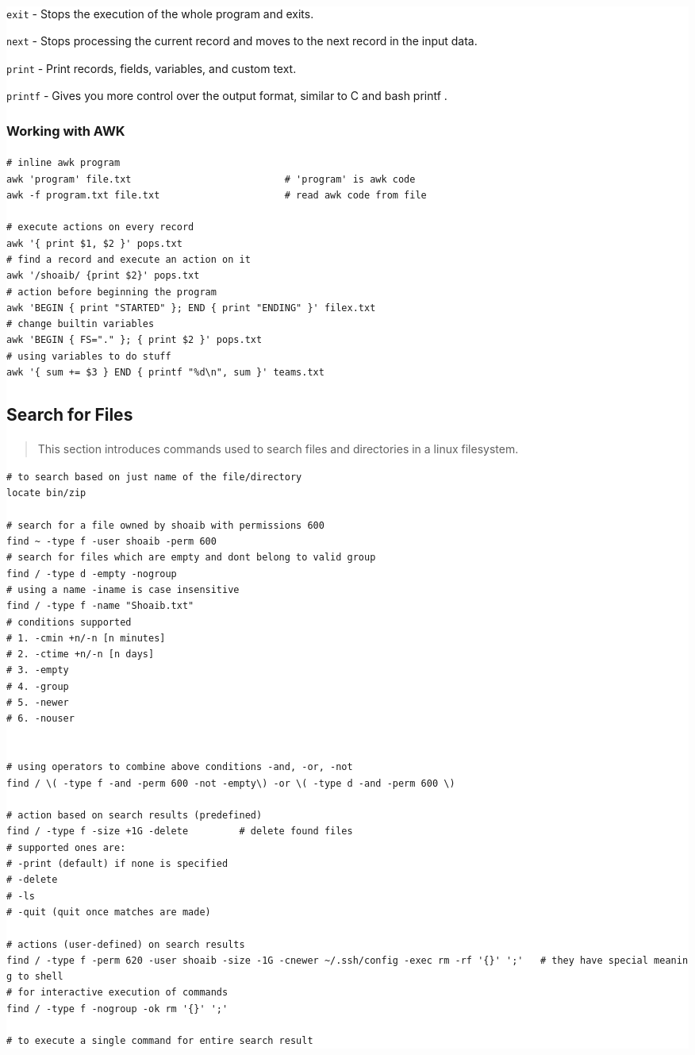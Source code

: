 `exit` - Stops the execution of the whole program and exits.

`next` - Stops processing the current record and moves to the next record in the input data.

`print` - Print records, fields, variables, and custom text.

`printf` - Gives you more control over the output format, similar to C and bash printf .

### Working with AWK
```shell
# inline awk program
awk 'program' file.txt                           # 'program' is awk code
awk -f program.txt file.txt                      # read awk code from file

# execute actions on every record
awk '{ print $1, $2 }' pops.txt
# find a record and execute an action on it
awk '/shoaib/ {print $2}' pops.txt
# action before beginning the program
awk 'BEGIN { print "STARTED" }; END { print "ENDING" }' filex.txt
# change builtin variables
awk 'BEGIN { FS="." }; { print $2 }' pops.txt
# using variables to do stuff
awk '{ sum += $3 } END { printf "%d\n", sum }' teams.txt
```
## Search for Files
> This section introduces commands used to search files and directories in a linux filesystem.

```shell
# to search based on just name of the file/directory
locate bin/zip

# search for a file owned by shoaib with permissions 600
find ~ -type f -user shoaib -perm 600
# search for files which are empty and dont belong to valid group
find / -type d -empty -nogroup
# using a name -iname is case insensitive
find / -type f -name "Shoaib.txt"
# conditions supported
# 1. -cmin +n/-n [n minutes]
# 2. -ctime +n/-n [n days]
# 3. -empty
# 4. -group
# 5. -newer
# 6. -nouser


# using operators to combine above conditions -and, -or, -not
find / \( -type f -and -perm 600 -not -empty\) -or \( -type d -and -perm 600 \)

# action based on search results (predefined)
find / -type f -size +1G -delete         # delete found files
# supported ones are:
# -print (default) if none is specified
# -delete
# -ls
# -quit (quit once matches are made)

# actions (user-defined) on search results
find / -type f -perm 620 -user shoaib -size -1G -cnewer ~/.ssh/config -exec rm -rf '{}' ';'   # they have special meaning to shell
# for interactive execution of commands
find / -type f -nogroup -ok rm '{}' ';'

# to execute a single command for entire search result
```